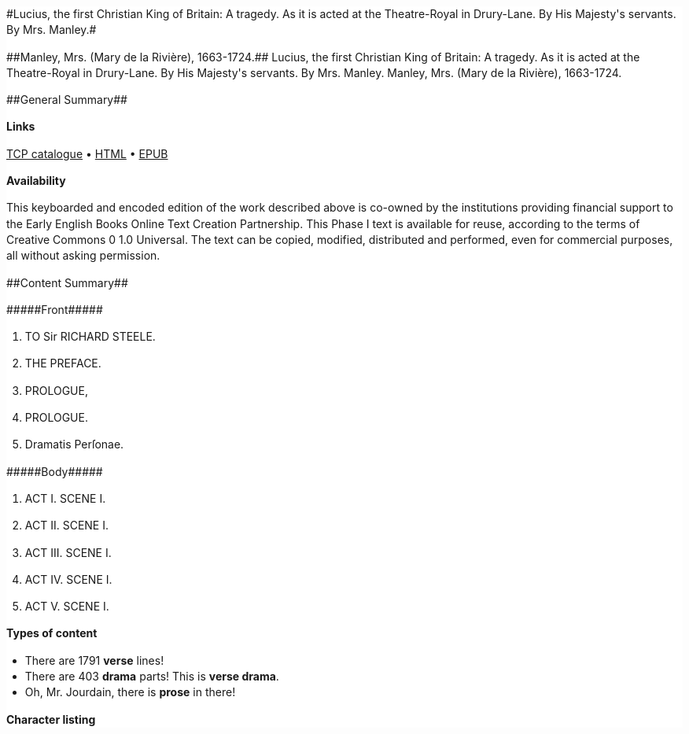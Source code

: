 #Lucius, the first Christian King of Britain: A tragedy. As it is acted at the Theatre-Royal in Drury-Lane. By His Majesty's servants. By Mrs. Manley.#

##Manley, Mrs. (Mary de la Rivière), 1663-1724.##
Lucius, the first Christian King of Britain: A tragedy. As it is acted at the Theatre-Royal in Drury-Lane. By His Majesty's servants. By Mrs. Manley.
Manley, Mrs. (Mary de la Rivière), 1663-1724.

##General Summary##

**Links**

[TCP catalogue](http://www.ota.ox.ac.uk/tcp/)  • 
[HTML](http://tei.it.ox.ac.uk/tcp/Texts-HTML/free/004/004805524.html)  • 
[EPUB](http://tei.it.ox.ac.uk/tcp/Texts-EPUB/free/004/004805524.epub)

**Availability**

This keyboarded and encoded edition of the
	       work described above is co-owned by the institutions
	       providing financial support to the Early English Books
	       Online Text Creation Partnership. This Phase I text is
	       available for reuse, according to the terms of Creative
	       Commons 0 1.0 Universal. The text can be copied,
	       modified, distributed and performed, even for
	       commercial purposes, all without asking permission.


##Content Summary##

#####Front#####

1. TO Sir RICHARD STEELE.

1. THE PREFACE.

1. PROLOGUE,

1. PROLOGUE.

1. Dramatis Perſonae.

#####Body#####

1. ACT I. SCENE I.

1. ACT II. SCENE I.

1. ACT III. SCENE I.

1. ACT IV. SCENE I.

1. ACT V. SCENE I.

**Types of content**

  * There are 1791 **verse** lines!
  * There are 403 **drama** parts! This is **verse drama**.
  * Oh, Mr. Jourdain, there is **prose** in there!

**Character listing**
